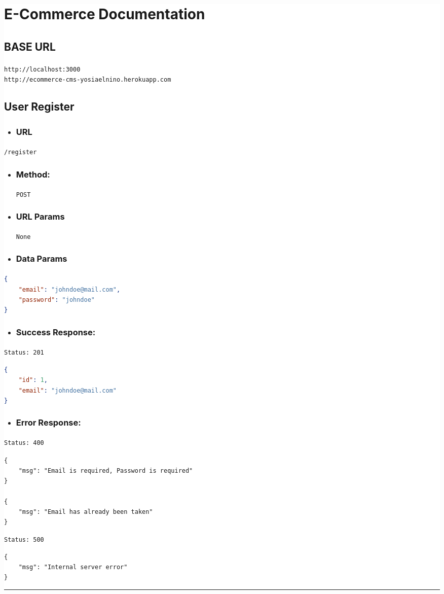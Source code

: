 # E-Commerce Documentation

## BASE URL
```
http://localhost:3000
http://ecommerce-cms-yosiaelnino.herokuapp.com
```

## User Register

* ### URL

```
/register
```

* ### Method:

  `POST`

* ### URL Params

  `None`

* ### Data Params

```json
{
    "email": "johndoe@mail.com",
    "password": "johndoe"
}
```

* ### Success Response:

`Status: 201`
```json
{
    "id": 1,
    "email": "johndoe@mail.com"
}
```
* ### Error Response:

`Status: 400`
```
{
    "msg": "Email is required, Password is required"
}

{
    "msg": "Email has already been taken"
}
```
`Status: 500`
```
{
    "msg": "Internal server error"
}
```
----------------------------------
